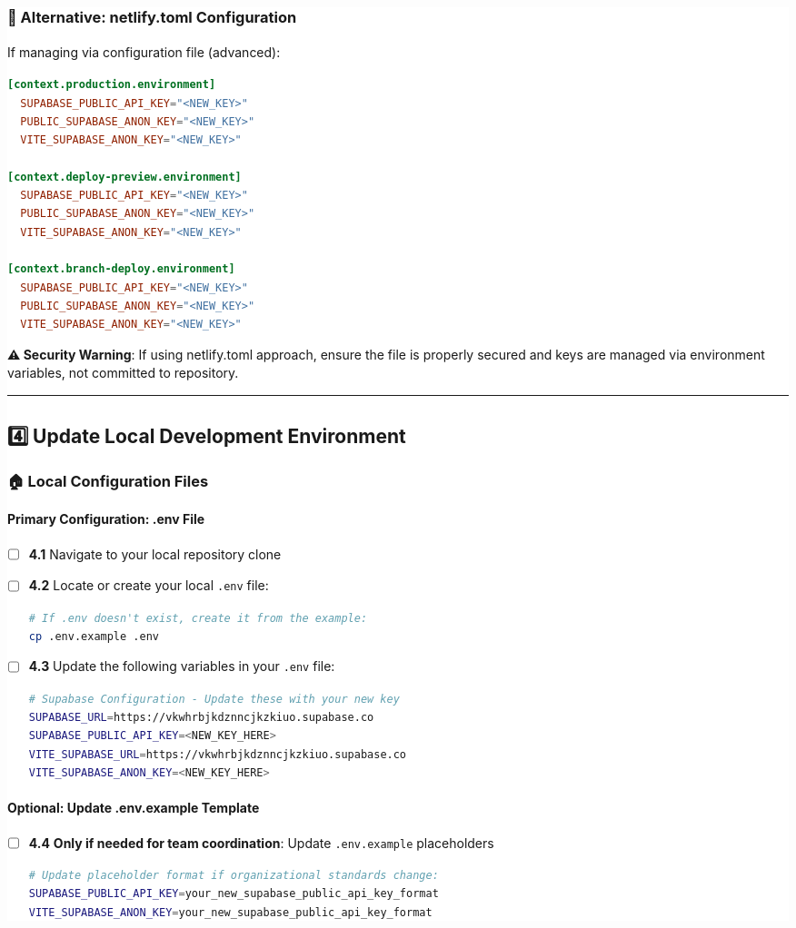### 🔄 Alternative: netlify.toml Configuration
If managing via configuration file (advanced):
```toml
[context.production.environment]
  SUPABASE_PUBLIC_API_KEY="<NEW_KEY>"
  PUBLIC_SUPABASE_ANON_KEY="<NEW_KEY>"
  VITE_SUPABASE_ANON_KEY="<NEW_KEY>"

[context.deploy-preview.environment]  
  SUPABASE_PUBLIC_API_KEY="<NEW_KEY>"
  PUBLIC_SUPABASE_ANON_KEY="<NEW_KEY>"
  VITE_SUPABASE_ANON_KEY="<NEW_KEY>"

[context.branch-deploy.environment]
  SUPABASE_PUBLIC_API_KEY="<NEW_KEY>"
  PUBLIC_SUPABASE_ANON_KEY="<NEW_KEY>"
  VITE_SUPABASE_ANON_KEY="<NEW_KEY>"
```

**⚠️ Security Warning**: If using netlify.toml approach, ensure the file is properly secured and keys are managed via environment variables, not committed to repository.

---

## 4️⃣ Update Local Development Environment

### 🏠 Local Configuration Files

#### Primary Configuration: .env File
- [ ] **4.1** Navigate to your local repository clone
- [ ] **4.2** Locate or create your local `.env` file:
  ```bash
  # If .env doesn't exist, create it from the example:
  cp .env.example .env
  ```

- [ ] **4.3** Update the following variables in your `.env` file:
  ```bash
  # Supabase Configuration - Update these with your new key
  SUPABASE_URL=https://vkwhrbjkdznncjkzkiuo.supabase.co
  SUPABASE_PUBLIC_API_KEY=<NEW_KEY_HERE>
  VITE_SUPABASE_URL=https://vkwhrbjkdznncjkzkiuo.supabase.co
  VITE_SUPABASE_ANON_KEY=<NEW_KEY_HERE>
  ```

#### Optional: Update .env.example Template
- [ ] **4.4** **Only if needed for team coordination**: Update `.env.example` placeholders
  ```bash
  # Update placeholder format if organizational standards change:
  SUPABASE_PUBLIC_API_KEY=your_new_supabase_public_api_key_format
  VITE_SUPABASE_ANON_KEY=your_new_supabase_public_api_key_format
  ```
